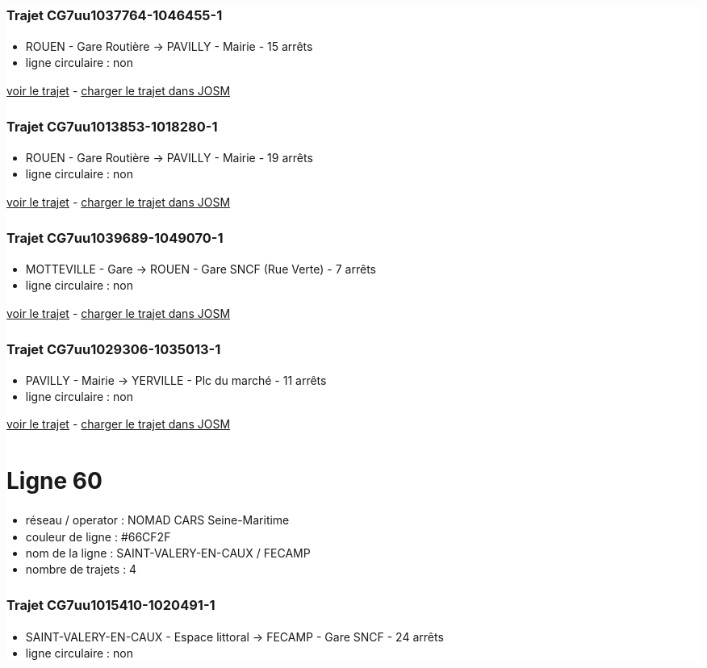 

### Trajet CG7uu1037764-1046455-1

* ROUEN - Gare Routière -> PAVILLY - Mairie - 15 arrêts 
* ligne circulaire : non

[voir le trajet](CG7uu1037764-1046455-1.json) - [charger le trajet dans JOSM](http://localhost:8111/import?new_layer=true&upload_policy=never&url=https://raw.githubusercontent.com/nlehuby/jubilant-octo-broccoli/master/Nomad/CG7uu1037764-1046455-1.json)



### Trajet CG7uu1013853-1018280-1

* ROUEN - Gare Routière -> PAVILLY - Mairie - 19 arrêts 
* ligne circulaire : non

[voir le trajet](CG7uu1013853-1018280-1.json) - [charger le trajet dans JOSM](http://localhost:8111/import?new_layer=true&upload_policy=never&url=https://raw.githubusercontent.com/nlehuby/jubilant-octo-broccoli/master/Nomad/CG7uu1013853-1018280-1.json)



### Trajet CG7uu1039689-1049070-1

* MOTTEVILLE - Gare -> ROUEN - Gare SNCF (Rue Verte) - 7 arrêts 
* ligne circulaire : non

[voir le trajet](CG7uu1039689-1049070-1.json) - [charger le trajet dans JOSM](http://localhost:8111/import?new_layer=true&upload_policy=never&url=https://raw.githubusercontent.com/nlehuby/jubilant-octo-broccoli/master/Nomad/CG7uu1039689-1049070-1.json)



### Trajet CG7uu1029306-1035013-1

* PAVILLY - Mairie -> YERVILLE - Plc du marché - 11 arrêts 
* ligne circulaire : non

[voir le trajet](CG7uu1029306-1035013-1.json) - [charger le trajet dans JOSM](http://localhost:8111/import?new_layer=true&upload_policy=never&url=https://raw.githubusercontent.com/nlehuby/jubilant-octo-broccoli/master/Nomad/CG7uu1029306-1035013-1.json)



# Ligne 60

* réseau / operator : NOMAD CARS Seine-Maritime
* couleur de ligne : #66CF2F
* nom de la ligne : SAINT-VALERY-EN-CAUX / FECAMP
* nombre de trajets : 4


### Trajet CG7uu1015410-1020491-1

* SAINT-VALERY-EN-CAUX - Espace littoral -> FECAMP - Gare SNCF - 24 arrêts 
* ligne circulaire : non
